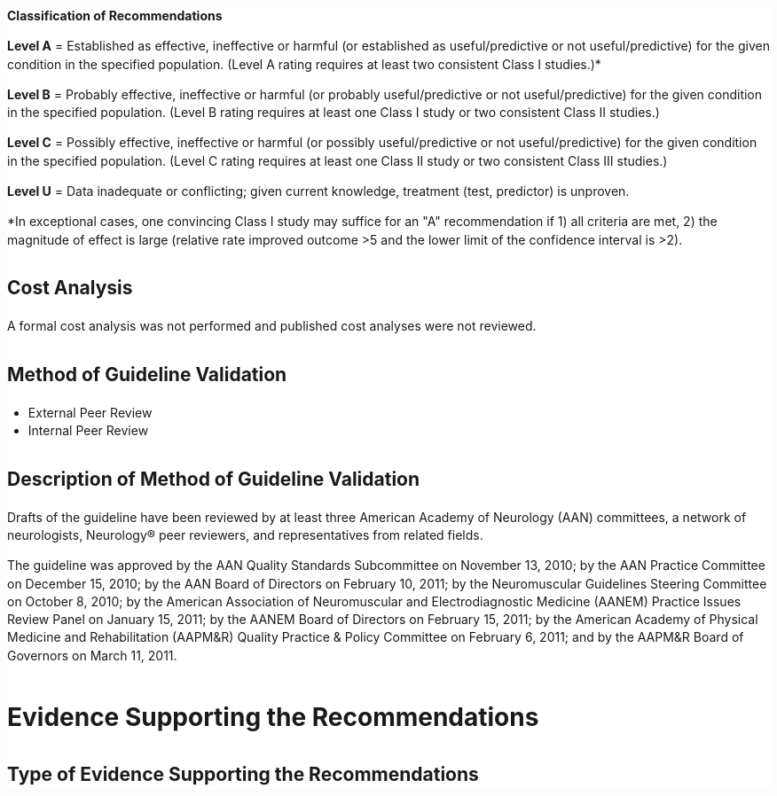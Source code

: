 

 **Classification of Recommendations**

**Level A** = Established as effective, ineffective or harmful (or established as useful/predictive or not useful/predictive) for the given condition in the specified population. (Level A rating requires at least two consistent Class I studies.)*

**Level B** = Probably effective, ineffective or harmful (or probably useful/predictive or not useful/predictive) for the given condition in the specified population. (Level B rating requires at least one Class I study or two consistent Class II studies.)

**Level C** = Possibly effective, ineffective or harmful (or possibly useful/predictive or not useful/predictive) for the given condition in the specified population. (Level C rating requires at least one Class II study or two consistent Class III studies.)

**Level U** = Data inadequate or conflicting; given current knowledge, treatment (test, predictor) is unproven.

*In exceptional cases, one convincing Class I study may suffice for an "A" recommendation if 1) all criteria are met, 2) the magnitude of effect is large (relative rate improved outcome >5 and the lower limit of the confidence interval is >2).

## Cost Analysis



A formal cost analysis was not performed and published cost analyses were not reviewed.

## Method of Guideline Validation

- External Peer Review
- Internal Peer Review

## Description of Method of Guideline Validation



Drafts of the guideline have been reviewed by at least three American Academy of Neurology (AAN) committees, a network of neurologists, Neurology® peer reviewers, and representatives from related fields.

The guideline was approved by the AAN Quality Standards Subcommittee on November 13, 2010; by the AAN Practice Committee on December 15, 2010; by the AAN Board of Directors on February 10, 2011; by the Neuromuscular Guidelines Steering Committee on October 8, 2010; by the American Association of Neuromuscular and Electrodiagnostic Medicine (AANEM) Practice Issues Review Panel on January 15, 2011; by the AANEM Board of Directors on February 15, 2011; by the American Academy of Physical Medicine and Rehabilitation (AAPM&R) Quality Practice & Policy Committee on February 6, 2011; and by the AAPM&R Board of Governors on March 11, 2011.

# Evidence Supporting the Recommendations

## Type of Evidence Supporting the Recommendations

